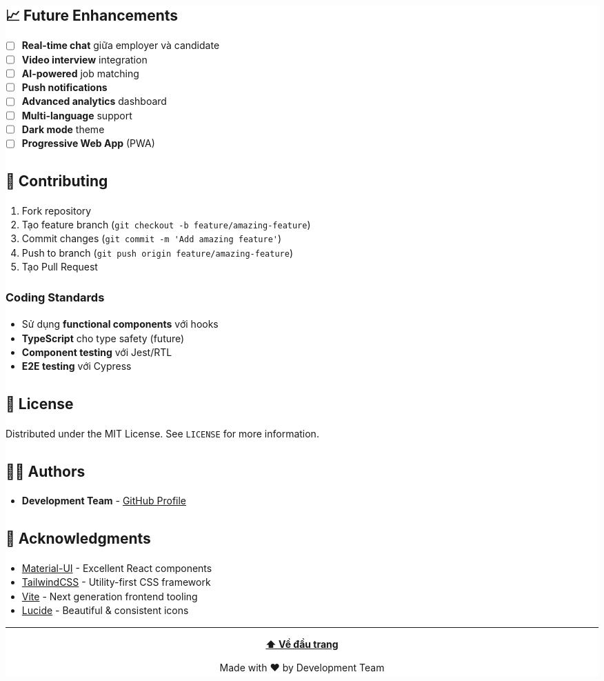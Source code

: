 ## 📈 Future Enhancements

- [ ] **Real-time chat** giữa employer và candidate
- [ ] **Video interview** integration
- [ ] **AI-powered** job matching
- [ ] **Push notifications**
- [ ] **Advanced analytics** dashboard
- [ ] **Multi-language** support
- [ ] **Dark mode** theme
- [ ] **Progressive Web App** (PWA)

## 🤝 Contributing

1. Fork repository
2. Tạo feature branch (`git checkout -b feature/amazing-feature`)
3. Commit changes (`git commit -m 'Add amazing feature'`)
4. Push to branch (`git push origin feature/amazing-feature`)
5. Tạo Pull Request

### Coding Standards

- Sử dụng **functional components** với hooks
- **TypeScript** cho type safety (future)
- **Component testing** với Jest/RTL
- **E2E testing** với Cypress

## 📝 License

Distributed under the MIT License. See `LICENSE` for more information.

## 👨‍💻 Authors

- **Development Team** - [GitHub Profile](https://github.com/your-username)

## 🙏 Acknowledgments

- [Material-UI](https://mui.com/) - Excellent React components
- [TailwindCSS](https://tailwindcss.com/) - Utility-first CSS framework
- [Vite](https://vitejs.dev/) - Next generation frontend tooling
- [Lucide](https://lucide.dev/) - Beautiful & consistent icons

---

<div align="center">

**[⬆ Về đầu trang](#-find-job-frontend)**

Made with ❤️ by Development Team

</div>
